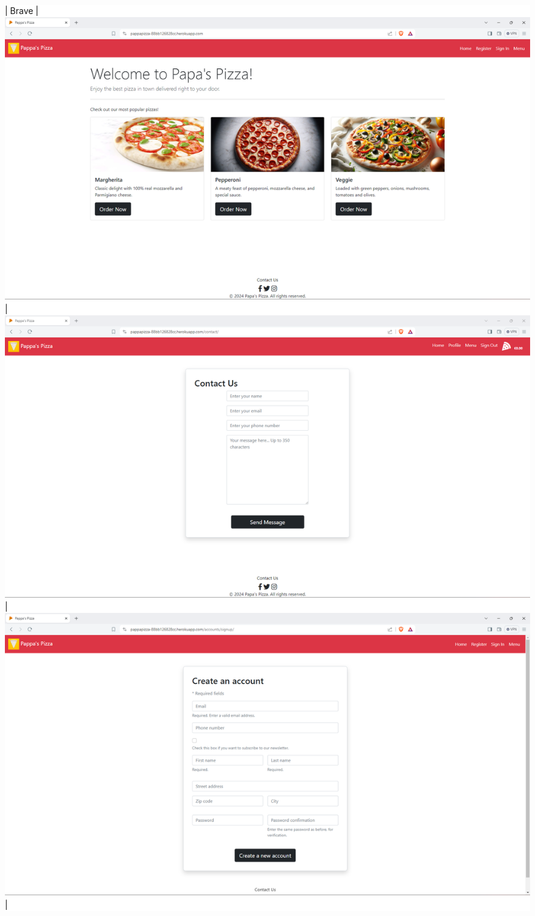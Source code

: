 | Brave | ![screenshot](documentation/browsers/brave_index.png) | ![screenshot](documentation/browsers/brave_contact.png) | ![screenshot](documentation/browsers/brave_register.png) |